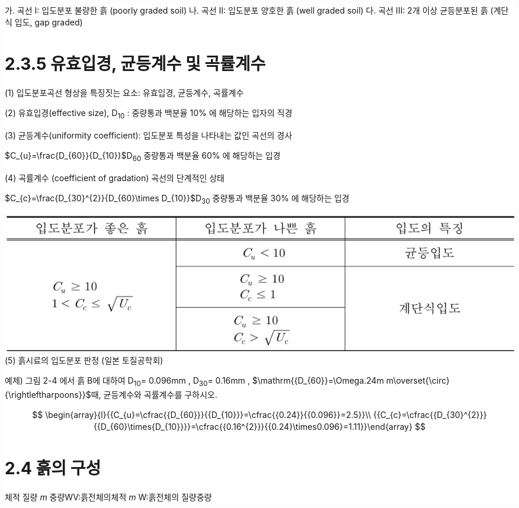 가. 곡선 I: 입도분포 불량한 흙 (poorly graded soil) 나. 곡선 II: 입도분포 양호한 흙 (well graded soil) 다. 곡선 III: 2개 이상 균등분포된 흙 (계단식 입도, gap graded)  

# 2.3.5 유효입경, 균등계수 및 곡률계수  

(1) 입도분포곡선 형상을 특징짓는 요소: 유효입경, 균등계수, 곡률계수  

(2) 유효입경(effective size), $\mathrm{D}_{10}$ : 중량통과 백분율 $10\%$ 에 해당하는 입자의 직경  

(3) 균등계수(uniformity coefficient): 입도분포 특성을 나타내는 값인 곡선의 경사  

$C_{u}=\frac{D_{60}}{D_{10}}$$\mathrm{D}_{60}$ 중량통과 백분율 $60\%$ 에 해당하는 입경  

(4) 곡률계수 (coefficient of gradation) 곡선의 단계적인 상태  

$C_{c}=\frac{D_{30}^{2}}{D_{60}\times D_{10}}$$\mathrm{D}_{30}$ 중량통과 백분율 $30\%$ 에 해당하는 입경  

![](images/c03c11a2e1ce1ae5b09149bfff95b916963264abf67b59f4f197ffddde357a6f.jpg)  
(5) 흙시료의 입도분포 판정 (일본 토질공학회)  

예제) 그림 2-4 에서 흙 B에 대하여 $\mathrm{{D}_{10}=\ 0.096m m}$ , $\mathrm{D}_{30}{=}~\mathrm{0.16mm}$ , $\mathrm{{D_{60}}=\Omega.24m m\overset{\circ}{\rightleftharpoons}}$때, 균등계수와 곡률계수를 구하시오.  

$$
\begin{array}{l}{{C_{u}=\cfrac{{D_{60}}}{{D_{10}}}=\cfrac{{0.24}}{{0.096}}=2.5}}\\ {{C_{c}=\cfrac{{D_{30}^{2}}}{{D_{60}\times{D_{10}}}}=\cfrac{{0.16^{2}}}{{0.24}\times0.096}=1.11}}\end{array}
$$  

# 2.4 흙의 구성  

체적 질량 $m$ 중량WV:흙전체의체적 $m$ W:흙전체의 질량중량  
